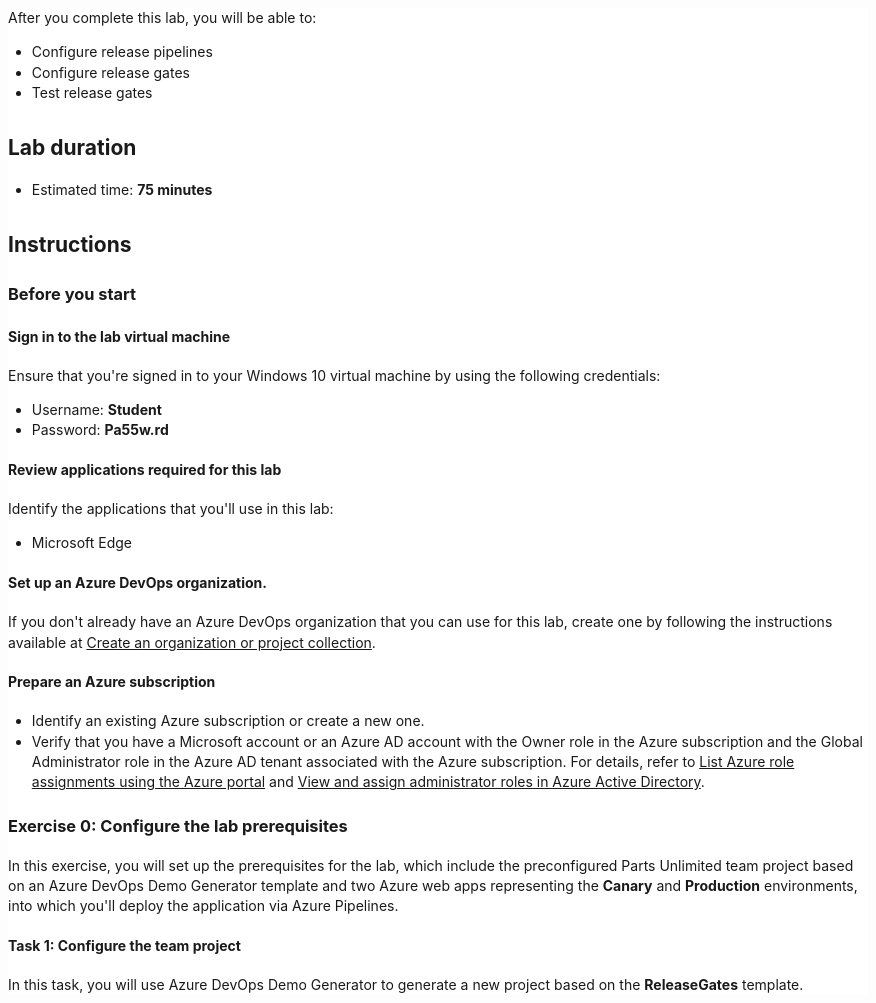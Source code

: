 After you complete this lab, you will be able to:

-   Configure release pipelines
-   Configure release gates
-   Test release gates

## Lab duration

-   Estimated time: **75 minutes**

## Instructions

### Before you start

#### Sign in to the lab virtual machine

Ensure that you're signed in to your Windows 10 virtual machine by using the following credentials:
    
-   Username: **Student**
-   Password: **Pa55w.rd**

#### Review applications required for this lab

Identify the applications that you'll use in this lab:
    
-   Microsoft Edge

#### Set up an Azure DevOps organization. 

If you don't already have an Azure DevOps organization that you can use for this lab, create one by following the instructions available at [Create an organization or project collection](https://docs.microsoft.com/en-us/azure/devops/organizations/accounts/create-organization?view=azure-devops).

#### Prepare an Azure subscription

-   Identify an existing Azure subscription or create a new one.
-   Verify that you have a Microsoft account or an Azure AD account with the Owner role in the Azure subscription and the Global Administrator role in the Azure AD tenant associated with the Azure subscription. For details, refer to [List Azure role assignments using the Azure portal](https://docs.microsoft.com/en-us/azure/role-based-access-control/role-assignments-list-portal) and [View and assign administrator roles in Azure Active Directory](https://docs.microsoft.com/en-us/azure/active-directory/roles/manage-roles-portal#view-my-roles).

### Exercise 0: Configure the lab prerequisites

In this exercise, you will set up the prerequisites for the lab, which include the preconfigured Parts Unlimited team project based on an Azure DevOps Demo Generator template and two Azure web apps representing the **Canary** and **Production** environments, into which you'll deploy the application via Azure Pipelines.

#### Task 1: Configure the team project

In this task, you will use Azure DevOps Demo Generator to generate a new project based on the **ReleaseGates** template.
